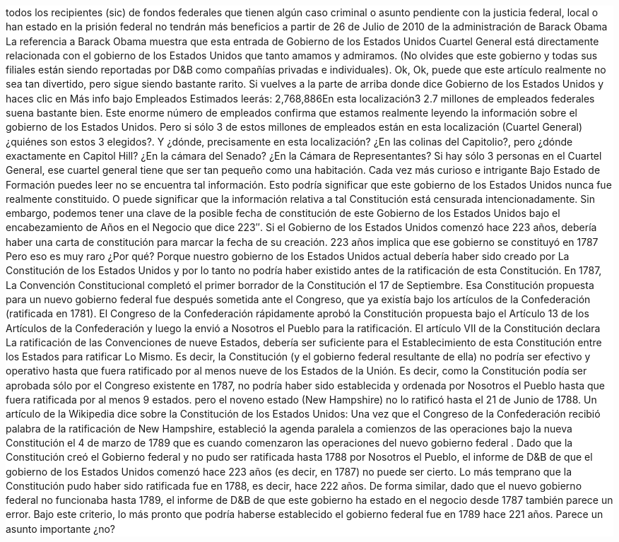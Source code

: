 todos los recipientes (sic) de fondos federales que tienen algún caso criminal o asunto pendiente con la justicia federal, local o han estado en la prisión federal no tendrán más beneficios a partir de 26 de Julio de 2010 de la administración de Barack Obama
La referencia a Barack Obama muestra que esta entrada de Gobierno de los Estados Unidos Cuartel General está directamente relacionada con el gobierno de los Estados Unidos que tanto amamos y admiramos. (No olvides que este gobierno y todas sus filiales están siendo reportadas por D&B como compañías privadas e individuales). Ok, Ok, puede que este artículo realmente no sea tan divertido, pero sigue siendo bastante rarito. Si vuelves a la parte de arriba donde dice Gobierno de los Estados Unidos y haces clic en Más info bajo Empleados Estimados leerás:
2,768,886En esta localización3
2.7 millones de empleados federales suena bastante bien.
Este enorme número de empleados confirma que estamos realmente leyendo la información sobre el gobierno de los Estados Unidos. Pero si sólo 3 de estos millones de empleados están en esta localización (Cuartel General) ¿quiénes son estos 3 elegidos?. Y ¿dónde, precisamente en esta localización? ¿En las colinas del Capitolio?, pero ¿dónde exactamente en Capitol Hill? ¿En la cámara del Senado? ¿En la Cámara de Representantes?
Si hay sólo 3 personas en el Cuartel General, ese cuartel general tiene que ser tan pequeño como una habitación. Cada vez más curioso e intrigante Bajo Estado de Formación puedes leer no se encuentra tal información. Esto podría significar que este gobierno de los Estados Unidos nunca fue realmente constituido. O puede significar que la información relativa a tal Constitución está censurada intencionadamente. Sin embargo, podemos tener una clave de la posible fecha de constitución de este Gobierno de los Estados Unidos bajo el encabezamiento de Años en el Negocio que dice 223″. Si el Gobierno de los Estados Unidos comenzó hace 223 años, debería haber una carta de constitución para marcar la fecha de su creación. 223 años implica que ese gobierno se constituyó en 1787 Pero eso es muy raro ¿Por qué? Porque nuestro gobierno de los Estados Unidos actual debería haber sido creado por La Constitución de los Estados Unidos y por lo tanto no podría haber existido antes de la ratificación de esta Constitución. En 1787, La Convención Constitucional completó el primer borrador de la Constitución el 17 de Septiembre.
Esa Constitución propuesta para un nuevo gobierno federal fue después sometida ante el Congreso, que ya existía bajo los artículos de la Confederación (ratificada en 1781). El Congreso de la Confederación rápidamente aprobó la Constitución propuesta bajo el Artículo 13 de los Artículos de la Confederación y luego la envió a Nosotros el Pueblo para la ratificación. El artículo VII de la Constitución declara La ratificación de las Convenciones de nueve Estados, debería ser suficiente para el Establecimiento de esta Constitución entre los Estados para ratificar Lo Mismo. Es decir, la Constitución (y el gobierno federal resultante de ella) no podría ser efectivo y operativo hasta que fuera ratificado por al menos nueve de los Estados de la Unión. Es decir, como la Constitución podía ser aprobada sólo por el Congreso existente en 1787, no podría haber sido establecida y ordenada por Nosotros el Pueblo hasta que fuera ratificada por al menos 9 estados. pero el noveno estado (New Hampshire) no lo ratificó hasta el 21 de Junio de 1788. Un artículo de la Wikipedia dice sobre la Constitución de los Estados Unidos:
Una vez que el Congreso de la Confederación recibió palabra de la ratificación de New Hampshire, estableció la agenda paralela a comienzos de las operaciones bajo la nueva Constitución el 4 de marzo de 1789 que es cuando comenzaron las operaciones del nuevo gobierno federal .
Dado que la Constitución creó el Gobierno federal y no pudo ser ratificada hasta 1788 por Nosotros el Pueblo, el informe de D&B de que el gobierno de los Estados Unidos comenzó hace 223 años (es decir, en 1787) no puede ser cierto.
Lo más temprano que la Constitución pudo haber sido ratificada fue en 1788, es decir, hace 222 años.
De forma similar, dado que el nuevo gobierno federal no funcionaba hasta 1789, el informe de D&B de que este gobierno ha estado en el negocio desde 1787 también parece un error. Bajo este criterio, lo más pronto que podría haberse establecido el gobierno federal fue en 1789 hace 221 años. Parece un asunto importante ¿no?